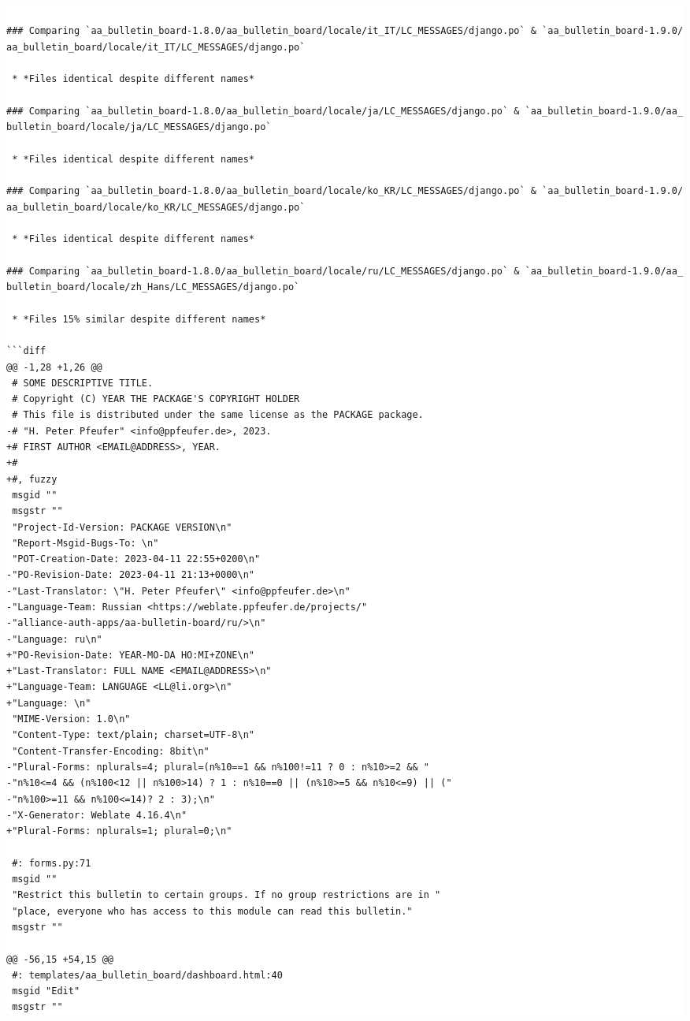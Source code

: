 ```

### Comparing `aa_bulletin_board-1.8.0/aa_bulletin_board/locale/it_IT/LC_MESSAGES/django.po` & `aa_bulletin_board-1.9.0/aa_bulletin_board/locale/it_IT/LC_MESSAGES/django.po`

 * *Files identical despite different names*

### Comparing `aa_bulletin_board-1.8.0/aa_bulletin_board/locale/ja/LC_MESSAGES/django.po` & `aa_bulletin_board-1.9.0/aa_bulletin_board/locale/ja/LC_MESSAGES/django.po`

 * *Files identical despite different names*

### Comparing `aa_bulletin_board-1.8.0/aa_bulletin_board/locale/ko_KR/LC_MESSAGES/django.po` & `aa_bulletin_board-1.9.0/aa_bulletin_board/locale/ko_KR/LC_MESSAGES/django.po`

 * *Files identical despite different names*

### Comparing `aa_bulletin_board-1.8.0/aa_bulletin_board/locale/ru/LC_MESSAGES/django.po` & `aa_bulletin_board-1.9.0/aa_bulletin_board/locale/zh_Hans/LC_MESSAGES/django.po`

 * *Files 15% similar despite different names*

```diff
@@ -1,28 +1,26 @@
 # SOME DESCRIPTIVE TITLE.
 # Copyright (C) YEAR THE PACKAGE'S COPYRIGHT HOLDER
 # This file is distributed under the same license as the PACKAGE package.
-# "H. Peter Pfeufer" <info@ppfeufer.de>, 2023.
+# FIRST AUTHOR <EMAIL@ADDRESS>, YEAR.
+#
+#, fuzzy
 msgid ""
 msgstr ""
 "Project-Id-Version: PACKAGE VERSION\n"
 "Report-Msgid-Bugs-To: \n"
 "POT-Creation-Date: 2023-04-11 22:55+0200\n"
-"PO-Revision-Date: 2023-04-11 21:13+0000\n"
-"Last-Translator: \"H. Peter Pfeufer\" <info@ppfeufer.de>\n"
-"Language-Team: Russian <https://weblate.ppfeufer.de/projects/"
-"alliance-auth-apps/aa-bulletin-board/ru/>\n"
-"Language: ru\n"
+"PO-Revision-Date: YEAR-MO-DA HO:MI+ZONE\n"
+"Last-Translator: FULL NAME <EMAIL@ADDRESS>\n"
+"Language-Team: LANGUAGE <LL@li.org>\n"
+"Language: \n"
 "MIME-Version: 1.0\n"
 "Content-Type: text/plain; charset=UTF-8\n"
 "Content-Transfer-Encoding: 8bit\n"
-"Plural-Forms: nplurals=4; plural=(n%10==1 && n%100!=11 ? 0 : n%10>=2 && "
-"n%10<=4 && (n%100<12 || n%100>14) ? 1 : n%10==0 || (n%10>=5 && n%10<=9) || ("
-"n%100>=11 && n%100<=14)? 2 : 3);\n"
-"X-Generator: Weblate 4.16.4\n"
+"Plural-Forms: nplurals=1; plural=0;\n"
 
 #: forms.py:71
 msgid ""
 "Restrict this bulletin to certain groups. If no group restrictions are in "
 "place, everyone who has access to this module can read this bulletin."
 msgstr ""
 
@@ -56,15 +54,15 @@
 #: templates/aa_bulletin_board/dashboard.html:40
 msgid "Edit"
 msgstr ""
```
